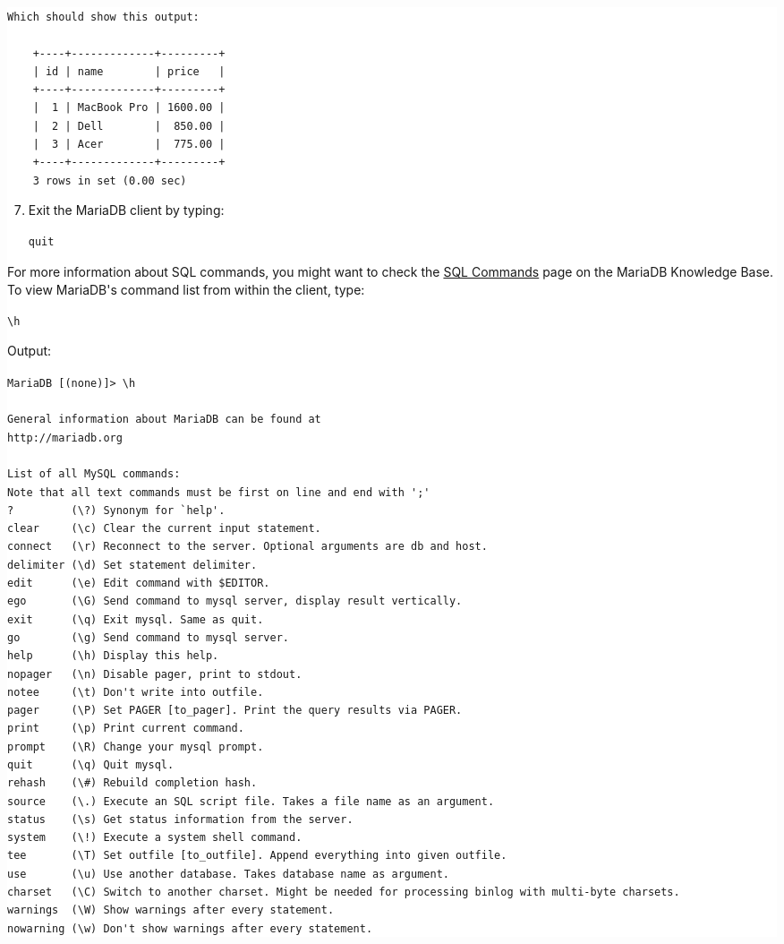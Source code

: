     Which should show this output:

        +----+-------------+---------+
        | id | name        | price   |
        +----+-------------+---------+
        |  1 | MacBook Pro | 1600.00 |
        |  2 | Dell        |  850.00 |
        |  3 | Acer        |  775.00 |
        +----+-------------+---------+
        3 rows in set (0.00 sec)

7.  Exit the MariaDB client by typing:

        quit

For more information about SQL commands, you might want to check the [SQL Commands](https://mariadb.com/kb/en/sql-commands/) page on the MariaDB Knowledge Base. To view MariaDB's command list from within the client, type:

    \h

Output:

    MariaDB [(none)]> \h

    General information about MariaDB can be found at
    http://mariadb.org

    List of all MySQL commands:
    Note that all text commands must be first on line and end with ';'
    ?         (\?) Synonym for `help'.
    clear     (\c) Clear the current input statement.
    connect   (\r) Reconnect to the server. Optional arguments are db and host.
    delimiter (\d) Set statement delimiter.
    edit      (\e) Edit command with $EDITOR.
    ego       (\G) Send command to mysql server, display result vertically.
    exit      (\q) Exit mysql. Same as quit.
    go        (\g) Send command to mysql server.
    help      (\h) Display this help.
    nopager   (\n) Disable pager, print to stdout.
    notee     (\t) Don't write into outfile.
    pager     (\P) Set PAGER [to_pager]. Print the query results via PAGER.
    print     (\p) Print current command.
    prompt    (\R) Change your mysql prompt.
    quit      (\q) Quit mysql.
    rehash    (\#) Rebuild completion hash.
    source    (\.) Execute an SQL script file. Takes a file name as an argument.
    status    (\s) Get status information from the server.
    system    (\!) Execute a system shell command.
    tee       (\T) Set outfile [to_outfile]. Append everything into given outfile.
    use       (\u) Use another database. Takes database name as argument.
    charset   (\C) Switch to another charset. Might be needed for processing binlog with multi-byte charsets.
    warnings  (\W) Show warnings after every statement.
    nowarning (\w) Don't show warnings after every statement.
